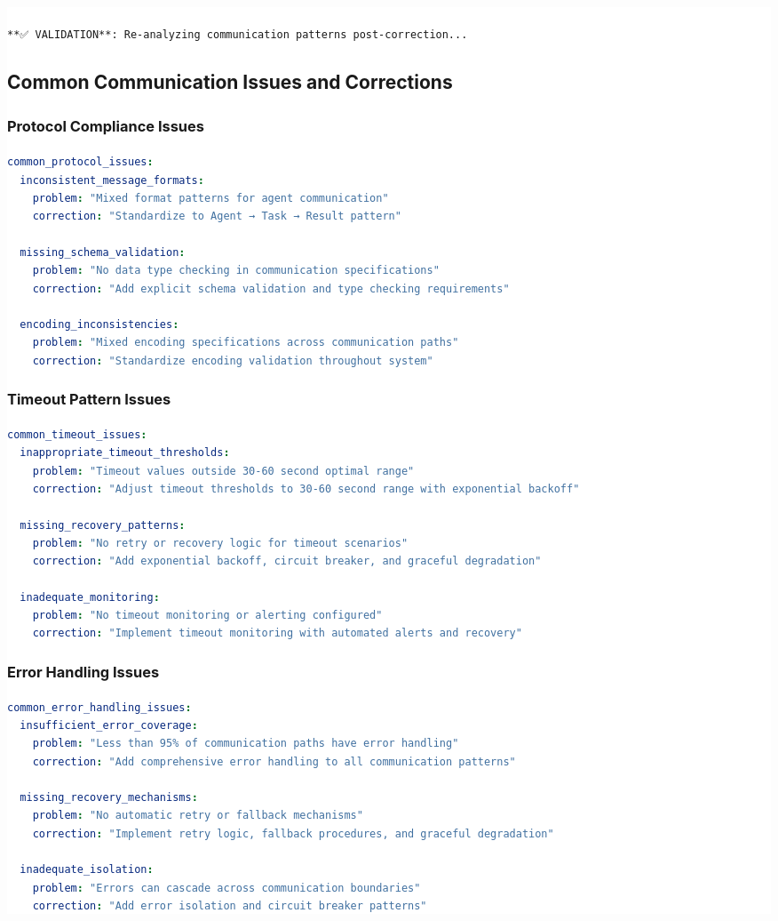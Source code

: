 ```markdown

**✅ VALIDATION**: Re-analyzing communication patterns post-correction...
```

## Common Communication Issues and Corrections

### Protocol Compliance Issues
```yaml
common_protocol_issues:
  inconsistent_message_formats:
    problem: "Mixed format patterns for agent communication"
    correction: "Standardize to Agent → Task → Result pattern"
    
  missing_schema_validation:
    problem: "No data type checking in communication specifications"
    correction: "Add explicit schema validation and type checking requirements"
    
  encoding_inconsistencies:
    problem: "Mixed encoding specifications across communication paths"
    correction: "Standardize encoding validation throughout system"
```

### Timeout Pattern Issues
```yaml
common_timeout_issues:
  inappropriate_timeout_thresholds:
    problem: "Timeout values outside 30-60 second optimal range"
    correction: "Adjust timeout thresholds to 30-60 second range with exponential backoff"
    
  missing_recovery_patterns:
    problem: "No retry or recovery logic for timeout scenarios"
    correction: "Add exponential backoff, circuit breaker, and graceful degradation"
    
  inadequate_monitoring:
    problem: "No timeout monitoring or alerting configured"
    correction: "Implement timeout monitoring with automated alerts and recovery"
```

### Error Handling Issues  
```yaml
common_error_handling_issues:
  insufficient_error_coverage:
    problem: "Less than 95% of communication paths have error handling"
    correction: "Add comprehensive error handling to all communication patterns"
    
  missing_recovery_mechanisms:
    problem: "No automatic retry or fallback mechanisms"
    correction: "Implement retry logic, fallback procedures, and graceful degradation"
    
  inadequate_isolation:
    problem: "Errors can cascade across communication boundaries"
    correction: "Add error isolation and circuit breaker patterns"
```
